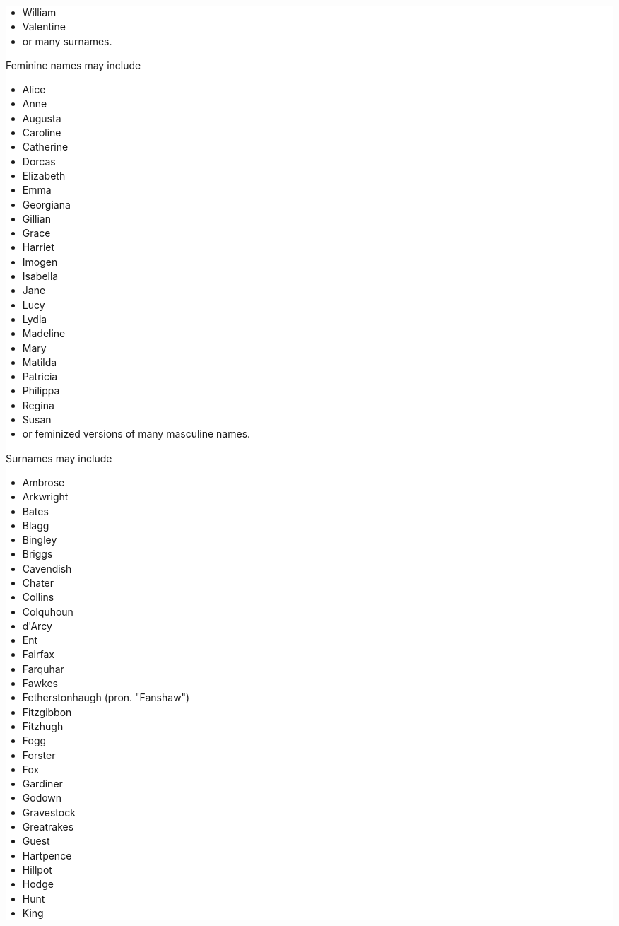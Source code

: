   * William
  * Valentine
  * or many surnames.

Feminine names may include

  * Alice
  * Anne
  * Augusta
  * Caroline
  * Catherine
  * Dorcas
  * Elizabeth
  * Emma
  * Georgiana
  * Gillian
  * Grace
  * Harriet
  * Imogen
  * Isabella
  * Jane
  * Lucy
  * Lydia
  * Madeline
  * Mary
  * Matilda
  * Patricia
  * Philippa
  * Regina
  * Susan
  * or feminized versions of many masculine names.

Surnames may include

  * Ambrose
  * Arkwright
  * Bates
  * Blagg
  * Bingley
  * Briggs
  * Cavendish
  * Chater
  * Collins
  * Colquhoun
  * d'Arcy
  * Ent
  * Fairfax
  * Farquhar
  * Fawkes
  * Fetherstonhaugh (pron. "Fanshaw")
  * Fitzgibbon
  * Fitzhugh
  * Fogg
  * Forster
  * Fox
  * Gardiner
  * Godown
  * Gravestock
  * Greatrakes
  * Guest
  * Hartpence
  * Hillpot
  * Hodge
  * Hunt
  * King